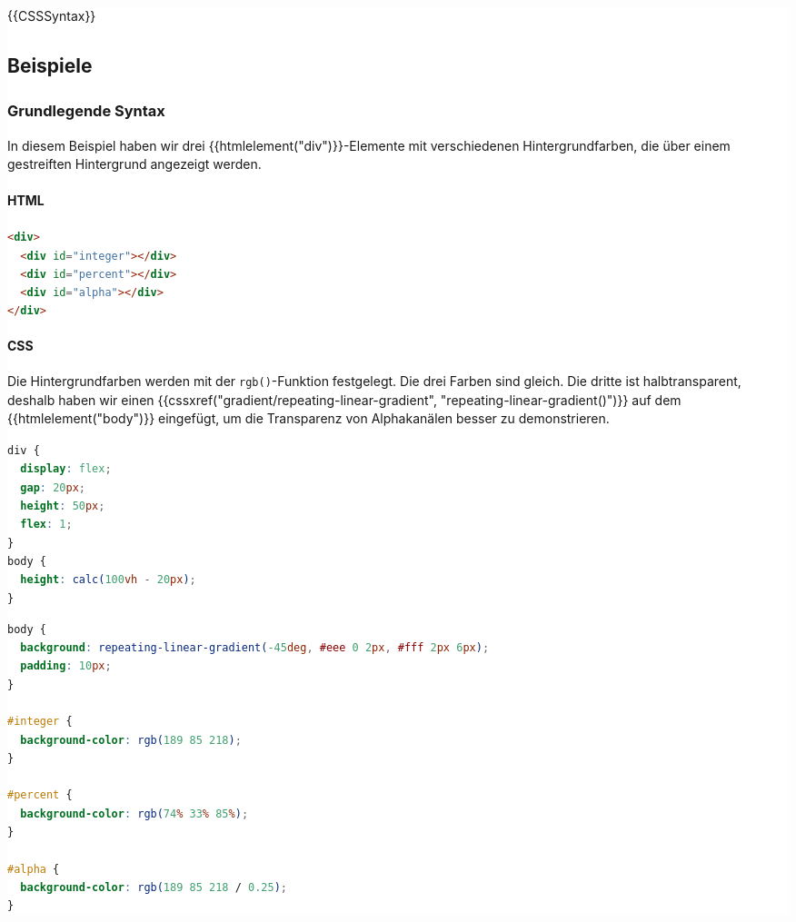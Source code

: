 {{CSSSyntax}}

## Beispiele

### Grundlegende Syntax

In diesem Beispiel haben wir drei {{htmlelement("div")}}-Elemente mit verschiedenen Hintergrundfarben, die über einem gestreiften Hintergrund angezeigt werden.

#### HTML

```html
<div>
  <div id="integer"></div>
  <div id="percent"></div>
  <div id="alpha"></div>
</div>
```

#### CSS

Die Hintergrundfarben werden mit der `rgb()`-Funktion festgelegt. Die drei Farben sind gleich. Die dritte ist halbtransparent, deshalb haben wir einen {{cssxref("gradient/repeating-linear-gradient", "repeating-linear-gradient()")}} auf dem {{htmlelement("body")}} eingefügt, um die Transparenz von Alphakanälen besser zu demonstrieren.

```css hidden
div {
  display: flex;
  gap: 20px;
  height: 50px;
  flex: 1;
}
body {
  height: calc(100vh - 20px);
}
```

```css
body {
  background: repeating-linear-gradient(-45deg, #eee 0 2px, #fff 2px 6px);
  padding: 10px;
}

#integer {
  background-color: rgb(189 85 218);
}

#percent {
  background-color: rgb(74% 33% 85%);
}

#alpha {
  background-color: rgb(189 85 218 / 0.25);
}
```
